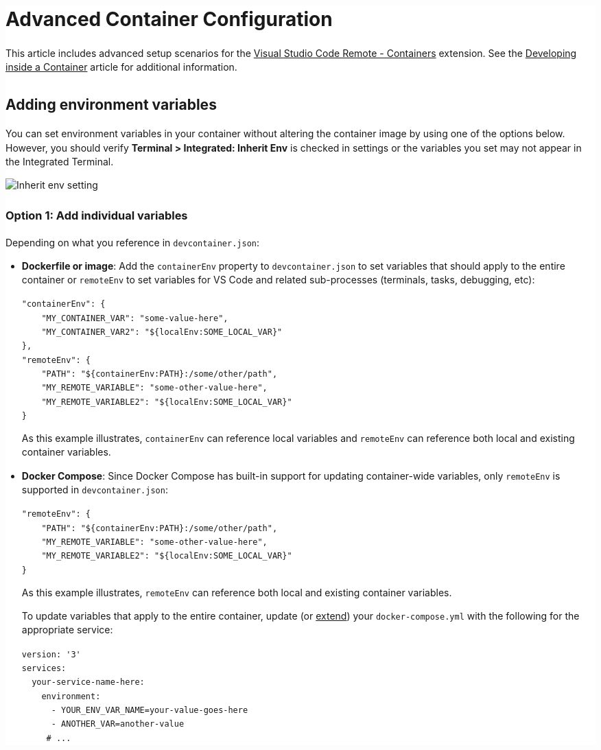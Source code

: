 Advanced Container Configuration
================================

This article includes advanced setup scenarios for the [Visual Studio Code Remote - Containers](https://aka.ms/vscode-remote/download/containers) extension. See the [Developing inside a Container](/docs/remote/containers.md) article for additional information.

Adding environment variables
----------------------------

You can set environment variables in your container without altering the container image by using one of the options below. However, you should verify **Terminal &gt; Integrated: Inherit Env** is checked in settings or the variables you set may not appear in the Integrated Terminal.

![Inherit env setting](images/containers/inherit-env.png)

### Option 1: Add individual variables

Depending on what you reference in `devcontainer.json`:

-   **Dockerfile or image**: Add the `containerEnv` property to `devcontainer.json` to set variables that should apply to the entire container or `remoteEnv` to set variables for VS Code and related sub-processes (terminals, tasks, debugging, etc):

        "containerEnv": {
            "MY_CONTAINER_VAR": "some-value-here",
            "MY_CONTAINER_VAR2": "${localEnv:SOME_LOCAL_VAR}"
        },
        "remoteEnv": {
            "PATH": "${containerEnv:PATH}:/some/other/path",
            "MY_REMOTE_VARIABLE": "some-other-value-here",
            "MY_REMOTE_VARIABLE2": "${localEnv:SOME_LOCAL_VAR}"
        }

    As this example illustrates, `containerEnv` can reference local variables and `remoteEnv` can reference both local and existing container variables.

-   **Docker Compose**: Since Docker Compose has built-in support for updating container-wide variables, only `remoteEnv` is supported in `devcontainer.json`:

        "remoteEnv": {
            "PATH": "${containerEnv:PATH}:/some/other/path",
            "MY_REMOTE_VARIABLE": "some-other-value-here",
            "MY_REMOTE_VARIABLE2": "${localEnv:SOME_LOCAL_VAR}"
        }

    As this example illustrates, `remoteEnv` can reference both local and existing container variables.

    To update variables that apply to the entire container, update (or [extend](/docs/remote/create-dev-container.md#extend-your-docker-compose-file-for-development)) your `docker-compose.yml` with the following for the appropriate service:

        version: '3'
        services:
          your-service-name-here:
            environment:
              - YOUR_ENV_VAR_NAME=your-value-goes-here
              - ANOTHER_VAR=another-value
             # ...
